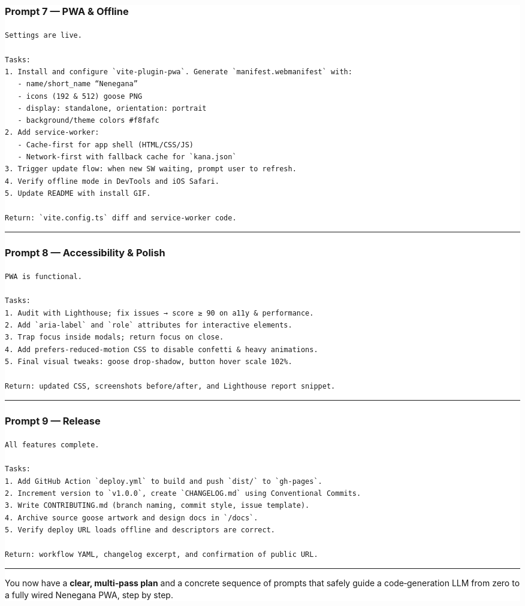 
### Prompt 7 — PWA & Offline

```text
Settings are live.

Tasks:
1. Install and configure `vite-plugin-pwa`. Generate `manifest.webmanifest` with:
   - name/short_name “Nenegana”
   - icons (192 & 512) goose PNG
   - display: standalone, orientation: portrait
   - background/theme colors #f8fafc
2. Add service-worker:
   - Cache‐first for app shell (HTML/CSS/JS)
   - Network-first with fallback cache for `kana.json`
3. Trigger update flow: when new SW waiting, prompt user to refresh.
4. Verify offline mode in DevTools and iOS Safari.
5. Update README with install GIF.

Return: `vite.config.ts` diff and service-worker code.
```

---

### Prompt 8 — Accessibility & Polish

```text
PWA is functional.

Tasks:
1. Audit with Lighthouse; fix issues → score ≥ 90 on a11y & performance.
2. Add `aria-label` and `role` attributes for interactive elements.
3. Trap focus inside modals; return focus on close.
4. Add prefers-reduced-motion CSS to disable confetti & heavy animations.
5. Final visual tweaks: goose drop-shadow, button hover scale 102%.

Return: updated CSS, screenshots before/after, and Lighthouse report snippet.
```

---

### Prompt 9 — Release

```text
All features complete.

Tasks:
1. Add GitHub Action `deploy.yml` to build and push `dist/` to `gh-pages`.
2. Increment version to `v1.0.0`, create `CHANGELOG.md` using Conventional Commits.
3. Write CONTRIBUTING.md (branch naming, commit style, issue template).
4. Archive source goose artwork and design docs in `/docs`.
5. Verify deploy URL loads offline and descriptors are correct.

Return: workflow YAML, changelog excerpt, and confirmation of public URL.
```

---

You now have a **clear, multi‑pass plan** and a concrete sequence of prompts that safely guide a code‑generation LLM from zero to a fully wired Nenegana PWA, step by step.
